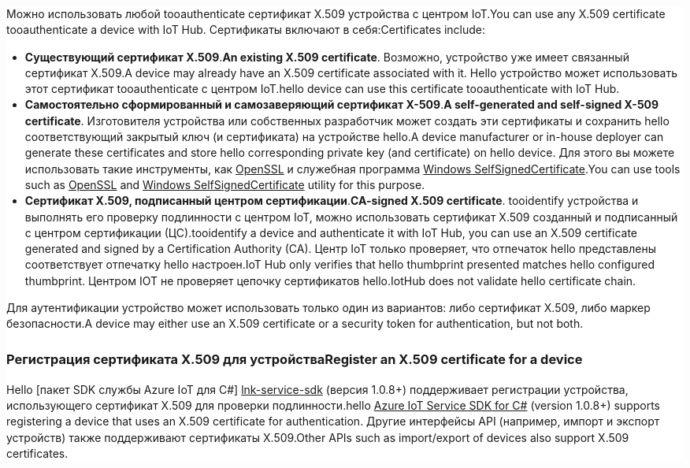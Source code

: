 <span data-ttu-id="f7715-263">Можно использовать любой tooauthenticate сертификат X.509 устройства с центром IoT.</span><span class="sxs-lookup"><span data-stu-id="f7715-263">You can use any X.509 certificate tooauthenticate a device with IoT Hub.</span></span> <span data-ttu-id="f7715-264">Сертификаты включают в себя:</span><span class="sxs-lookup"><span data-stu-id="f7715-264">Certificates include:</span></span>

* <span data-ttu-id="f7715-265">**Существующий сертификат X.509**.</span><span class="sxs-lookup"><span data-stu-id="f7715-265">**An existing X.509 certificate**.</span></span> <span data-ttu-id="f7715-266">Возможно, устройство уже имеет связанный сертификат X.509.</span><span class="sxs-lookup"><span data-stu-id="f7715-266">A device may already have an X.509 certificate associated with it.</span></span> <span data-ttu-id="f7715-267">Hello устройство может использовать этот сертификат tooauthenticate с центром IoT.</span><span class="sxs-lookup"><span data-stu-id="f7715-267">hello device can use this certificate tooauthenticate with IoT Hub.</span></span>
* <span data-ttu-id="f7715-268">**Самостоятельно сформированный и самозаверяющий сертификат X-509**.</span><span class="sxs-lookup"><span data-stu-id="f7715-268">**A self-generated and self-signed X-509 certificate**.</span></span> <span data-ttu-id="f7715-269">Изготовителя устройства или собственных разработчик может создать эти сертификаты и сохранить hello соответствующий закрытый ключ (и сертификата) на устройстве hello.</span><span class="sxs-lookup"><span data-stu-id="f7715-269">A device manufacturer or in-house deployer can generate these certificates and store hello corresponding private key (and certificate) on hello device.</span></span> <span data-ttu-id="f7715-270">Для этого вы можете использовать такие инструменты, как [OpenSSL][lnk-openssl] и служебная программа [Windows SelfSignedCertificate][lnk-selfsigned].</span><span class="sxs-lookup"><span data-stu-id="f7715-270">You can use tools such as [OpenSSL][lnk-openssl] and [Windows SelfSignedCertificate][lnk-selfsigned] utility for this purpose.</span></span>
* <span data-ttu-id="f7715-271">**Сертификат X.509, подписанный центром сертификации**.</span><span class="sxs-lookup"><span data-stu-id="f7715-271">**CA-signed X.509 certificate**.</span></span> <span data-ttu-id="f7715-272">tooidentify устройства и выполнять его проверку подлинности с центром IoT, можно использовать сертификат X.509 созданный и подписанный с центром сертификации (ЦС).</span><span class="sxs-lookup"><span data-stu-id="f7715-272">tooidentify a device and authenticate it with IoT Hub, you can use an X.509 certificate generated and signed by a Certification Authority (CA).</span></span> <span data-ttu-id="f7715-273">Центр IoT только проверяет, что отпечаток hello представлены соответствует отпечатку hello настроен.</span><span class="sxs-lookup"><span data-stu-id="f7715-273">IoT Hub only verifies that hello thumbprint presented matches hello configured thumbprint.</span></span> <span data-ttu-id="f7715-274">Центром IOT не проверяет цепочку сертификатов hello.</span><span class="sxs-lookup"><span data-stu-id="f7715-274">IotHub does not validate hello certificate chain.</span></span>

<span data-ttu-id="f7715-275">Для аутентификации устройство может использовать только один из вариантов: либо сертификат X.509, либо маркер безопасности.</span><span class="sxs-lookup"><span data-stu-id="f7715-275">A device may either use an X.509 certificate or a security token for authentication, but not both.</span></span>

### <a name="register-an-x509-certificate-for-a-device"></a><span data-ttu-id="f7715-276">Регистрация сертификата X.509 для устройства</span><span class="sxs-lookup"><span data-stu-id="f7715-276">Register an X.509 certificate for a device</span></span>

<span data-ttu-id="f7715-277">Hello [пакет SDK службы Azure IoT для C#] [ lnk-service-sdk] (версия 1.0.8+) поддерживает регистрации устройства, использующего сертификат X.509 для проверки подлинности.</span><span class="sxs-lookup"><span data-stu-id="f7715-277">hello [Azure IoT Service SDK for C#][lnk-service-sdk] (version 1.0.8+) supports registering a device that uses an X.509 certificate for authentication.</span></span> <span data-ttu-id="f7715-278">Другие интерфейсы API (например, импорт и экспорт устройств) также поддерживают сертификаты X.509.</span><span class="sxs-lookup"><span data-stu-id="f7715-278">Other APIs such as import/export of devices also support X.509 certificates.</span></span>


[img-tokenservice]: ./media/iot-hub-devguide-security/tokenservice.png
[lnk-endpoints]: iot-hub-devguide-endpoints.md
[lnk-quotas]: iot-hub-devguide-quotas-throttling.md
[lnk-sdks]: iot-hub-devguide-sdks.md
[lnk-query]: iot-hub-devguide-query-language.md
[lnk-devguide-mqtt]: iot-hub-mqtt-support.md
[lnk-openssl]: https://www.openssl.org/
[lnk-selfsigned]: https://technet.microsoft.com/library/hh848633
[lnk-resource-provider-apis]: https://docs.microsoft.com/rest/api/iothub/iothubresource
[lnk-sas-tokens]: iot-hub-devguide-security.md#security-tokens
[lnk-amqp]: https://www.amqp.org/
[lnk-azure-resource-manager]: ../azure-resource-manager/resource-group-overview.md
[lnk-cbs]: https://www.oasis-open.org/committees/download.php/50506/amqp-cbs-v1%200-wd02%202013-08-12.doc
[lnk-event-hubs-publisher-policy]: https://code.msdn.microsoft.com/Service-Bus-Event-Hub-99ce67ab
[lnk-management-portal]: https://portal.azure.com
[lnk-sasl-plain]: http://tools.ietf.org/html/rfc4616
[lnk-identity-registry]: iot-hub-devguide-identity-registry.md
[lnk-dotnet-sas]: https://msdn.microsoft.com/library/microsoft.azure.devices.common.security.sharedaccesssignaturebuilder.aspx
[lnk-java-sas]: https://docs.microsoft.com/java/api/com.microsoft.azure.sdk.iot.service.auth._iot_hub_service_sas_token
[lnk-tls-psk]: https://tools.ietf.org/html/rfc4279
[lnk-protocols]: iot-hub-protocol-gateway.md
[lnk-custom-auth]: iot-hub-devguide-security.md#custom-device-authentication
[lnk-x509]: iot-hub-devguide-security.md#supported-x509-certificates
[lnk-devguide-device-twins]: iot-hub-devguide-device-twins.md
[lnk-devguide-directmethods]: iot-hub-devguide-direct-methods.md
[lnk-devguide-jobs]: iot-hub-devguide-jobs.md
[lnk-service-sdk]: https://github.com/Azure/azure-iot-sdk-csharp/tree/master/service
[lnk-client-sdk]: https://github.com/Azure/azure-iot-sdk-csharp/tree/master/device
[lnk-device-explorer]: https://github.com/Azure/azure-iot-sdk-csharp/blob/master/tools/DeviceExplorer
[lnk-iothub-explorer]: https://github.com/azure/iothub-explorer
[lnk-getstarted-tutorial]: iot-hub-csharp-csharp-getstarted.md
[lnk-c2d-tutorial]: iot-hub-csharp-csharp-c2d.md
[lnk-d2c-tutorial]: iot-hub-csharp-csharp-process-d2c.md